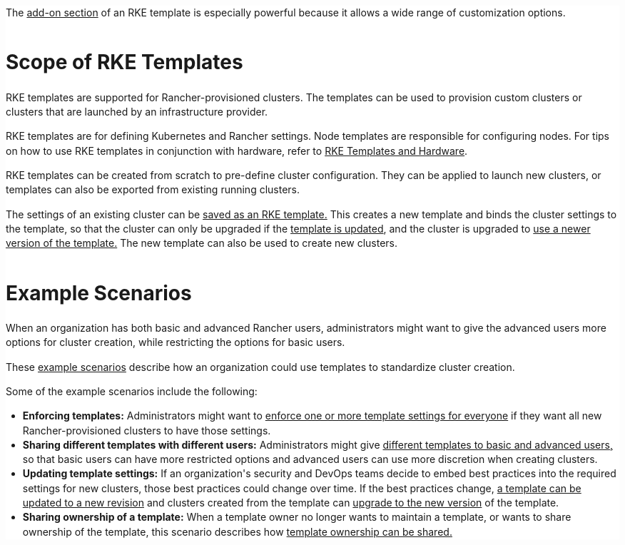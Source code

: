 The [add-on section](#add-ons) of an RKE template is especially powerful because it allows a wide range of customization options.

# Scope of RKE Templates

RKE templates are supported for Rancher-provisioned clusters. The templates can be used to provision custom clusters or clusters that are launched by an infrastructure provider.

RKE templates are for defining Kubernetes and Rancher settings. Node templates are responsible for configuring nodes. For tips on how to use RKE templates in conjunction with hardware, refer to [RKE Templates and Hardware](https://rancher.com/docs/rancher/v2.6/en/admin-settings/rke-templates/rke-templates-and-hardware).

RKE templates can be created from scratch to pre-define cluster configuration. They can be applied to launch new clusters, or templates can also be exported from existing running clusters.

The settings of an existing cluster can be [saved as an RKE template.](https://rancher.com/docs/rancher/v2.6/en/admin-settings/rke-templates/applying-templates/#converting-an-existing-cluster-to-use-an-rke-template) This creates a new template and binds the cluster settings to the template, so that the cluster can only be upgraded if the [template is updated](https://rancher.com/docs/rancher/v2.6/en/admin-settings/rke-templates/creating-and-revising/#updating-a-template), and the cluster is upgraded to [use a newer version of the template.](https://rancher.com/docs/rancher/v2.6/en/admin-settings/rke-templates/creating-and-revising/#upgrading-a-cluster-to-use-a-new-template-revision) The new template can also be used to create new clusters.


# Example Scenarios
When an organization has both basic and advanced Rancher users, administrators might want to give the advanced users more options for cluster creation, while restricting the options for basic users.

These [example scenarios](https://rancher.com/docs/rancher/v2.6/en/admin-settings/rke-templates/example-scenarios) describe how an organization could use templates to standardize cluster creation.

Some of the example scenarios include the following:

- **Enforcing templates:** Administrators might want to [enforce one or more template settings for everyone](https://rancher.com/docs/rancher/v2.6/en/admin-settings/rke-templates/example-scenarios/#enforcing-a-template-setting-for-everyone) if they want all new Rancher-provisioned clusters to have those settings.
- **Sharing different templates with different users:** Administrators might give [different templates to basic and advanced users,](https://rancher.com/docs/rancher/v2.6/en/admin-settings/rke-templates/example-scenarios/#templates-for-basic-and-advanced-users) so that basic users can have more restricted options and advanced users can use more discretion when creating clusters.
- **Updating template settings:** If an organization's security and DevOps teams decide to embed best practices into the required settings for new clusters, those best practices could change over time. If the best practices change, [a template can be updated to a new revision](https://rancher.com/docs/rancher/v2.6/en/admin-settings/rke-templates/example-scenarios/#updating-templates-and-clusters-created-with-them) and clusters created from the template can [upgrade to the new version](https://rancher.com/docs/rancher/v2.6/en/admin-settings/rke-templates/creating-and-revising/#upgrading-a-cluster-to-use-a-new-template-revision) of the template.
- **Sharing ownership of a template:** When a template owner no longer wants to maintain a template, or wants to share ownership of the template, this scenario describes how [template ownership can be shared.](https://rancher.com/docs/rancher/v2.6/en/admin-settings/rke-templates/example-scenarios/#allowing-other-users-to-control-and-share-a-template)
